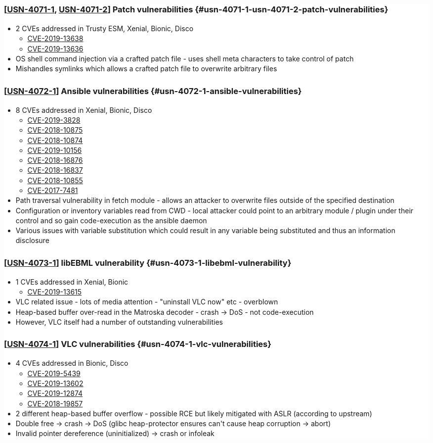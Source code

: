 
### [[USN-4071-1](https://usn.ubuntu.com/4071-1/), [USN-4071-2](https://usn.ubuntu.com/4071-2/)] Patch vulnerabilities {#usn-4071-1-usn-4071-2-patch-vulnerabilities}

-   2 CVEs addressed in Trusty ESM, Xenial, Bionic, Disco
    -   [CVE-2019-13638](https://people.canonical.com/~ubuntu-security/cve/CVE-2019-13638)
    -   [CVE-2019-13636](https://people.canonical.com/~ubuntu-security/cve/CVE-2019-13636)
-   OS shell command injection via a crafted patch file - uses shell meta
    characters to take control of patch
-   Mishandles symlinks which allows a crafted patch file to overwrite
    arbitrary files


### [[USN-4072-1](https://usn.ubuntu.com/4072-1/)] Ansible vulnerabilities {#usn-4072-1-ansible-vulnerabilities}

-   8 CVEs addressed in Xenial, Bionic, Disco
    -   [CVE-2019-3828](https://people.canonical.com/~ubuntu-security/cve/CVE-2019-3828)
    -   [CVE-2018-10875](https://people.canonical.com/~ubuntu-security/cve/CVE-2018-10875)
    -   [CVE-2018-10874](https://people.canonical.com/~ubuntu-security/cve/CVE-2018-10874)
    -   [CVE-2019-10156](https://people.canonical.com/~ubuntu-security/cve/CVE-2019-10156)
    -   [CVE-2018-16876](https://people.canonical.com/~ubuntu-security/cve/CVE-2018-16876)
    -   [CVE-2018-16837](https://people.canonical.com/~ubuntu-security/cve/CVE-2018-16837)
    -   [CVE-2018-10855](https://people.canonical.com/~ubuntu-security/cve/CVE-2018-10855)
    -   [CVE-2017-7481](https://people.canonical.com/~ubuntu-security/cve/CVE-2017-7481)
-   Path traversal vulnerability in fetch module - allows an attacker to
    overwrite files outside of the specified destination
-   Configuration or inventory variables read from CWD - local attacker could
    point to an arbitrary module / plugin under their control and so gain
    code-execution as the ansible daemon
-   Various issues with variable substitution which could result in any
    variable being substituted and thus an information disclosure


### [[USN-4073-1](https://usn.ubuntu.com/4073-1/)] libEBML vulnerability {#usn-4073-1-libebml-vulnerability}

-   1 CVEs addressed in Xenial, Bionic
    -   [CVE-2019-13615](https://people.canonical.com/~ubuntu-security/cve/CVE-2019-13615)
-   VLC related issue - lots of media attention - "uninstall VLC now" etc - overblown
-   Heap-based buffer over-read in the Matroska decoder - crash -> DoS - not
    code-execution
-   However, VLC itself had a number of outstanding vulnerabilities


### [[USN-4074-1](https://usn.ubuntu.com/4074-1/)] VLC vulnerabilities {#usn-4074-1-vlc-vulnerabilities}

-   4 CVEs addressed in Bionic, Disco
    -   [CVE-2019-5439](https://people.canonical.com/~ubuntu-security/cve/CVE-2019-5439)
    -   [CVE-2019-13602](https://people.canonical.com/~ubuntu-security/cve/CVE-2019-13602)
    -   [CVE-2019-12874](https://people.canonical.com/~ubuntu-security/cve/CVE-2019-12874)
    -   [CVE-2018-19857](https://people.canonical.com/~ubuntu-security/cve/CVE-2018-19857)
-   2 different heap-based buffer overflow - possible RCE but likely mitigated with ASLR (according to upstream)
-   Double free -> crash -> DoS (glibc heap-protector ensures can't cause heap corruption -> abort)
-   Invalid pointer dereference (uninitialized) -> crash or infoleak
